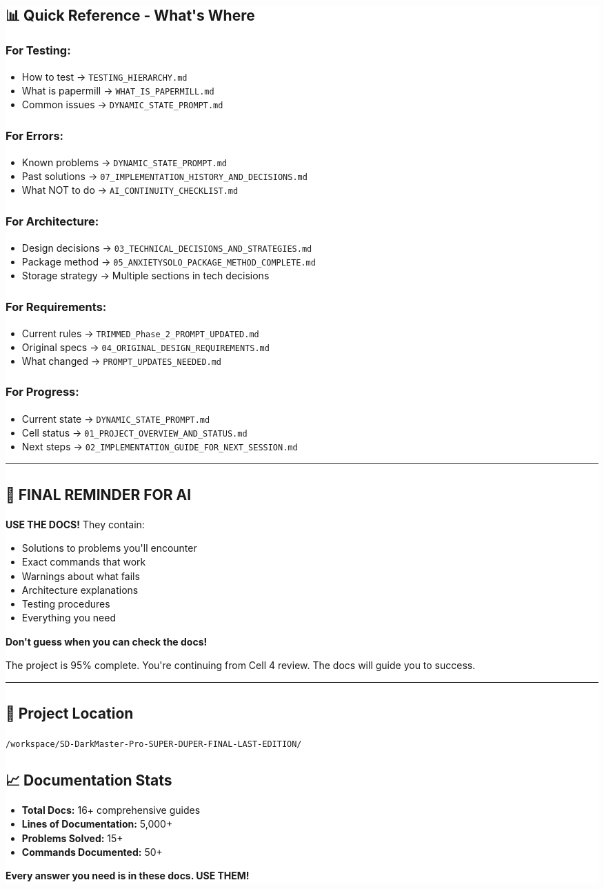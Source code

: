 
## 📊 **Quick Reference - What's Where**

### **For Testing:**
- How to test → `TESTING_HIERARCHY.md`
- What is papermill → `WHAT_IS_PAPERMILL.md`
- Common issues → `DYNAMIC_STATE_PROMPT.md`

### **For Errors:**
- Known problems → `DYNAMIC_STATE_PROMPT.md`
- Past solutions → `07_IMPLEMENTATION_HISTORY_AND_DECISIONS.md`
- What NOT to do → `AI_CONTINUITY_CHECKLIST.md`

### **For Architecture:**
- Design decisions → `03_TECHNICAL_DECISIONS_AND_STRATEGIES.md`
- Package method → `05_ANXIETYSOLO_PACKAGE_METHOD_COMPLETE.md`
- Storage strategy → Multiple sections in tech decisions

### **For Requirements:**
- Current rules → `TRIMMED_Phase_2_PROMPT_UPDATED.md`
- Original specs → `04_ORIGINAL_DESIGN_REQUIREMENTS.md`
- What changed → `PROMPT_UPDATES_NEEDED.md`

### **For Progress:**
- Current state → `DYNAMIC_STATE_PROMPT.md`
- Cell status → `01_PROJECT_OVERVIEW_AND_STATUS.md`
- Next steps → `02_IMPLEMENTATION_GUIDE_FOR_NEXT_SESSION.md`

---

## 🚨 **FINAL REMINDER FOR AI**

**USE THE DOCS!** They contain:
- Solutions to problems you'll encounter
- Exact commands that work
- Warnings about what fails
- Architecture explanations
- Testing procedures
- Everything you need

**Don't guess when you can check the docs!**

The project is 95% complete. You're continuing from Cell 4 review. The docs will guide you to success.

---

## 📍 **Project Location**
```
/workspace/SD-DarkMaster-Pro-SUPER-DUPER-FINAL-LAST-EDITION/
```

## 📈 **Documentation Stats**
- **Total Docs:** 16+ comprehensive guides
- **Lines of Documentation:** 5,000+
- **Problems Solved:** 15+
- **Commands Documented:** 50+

**Every answer you need is in these docs. USE THEM!**